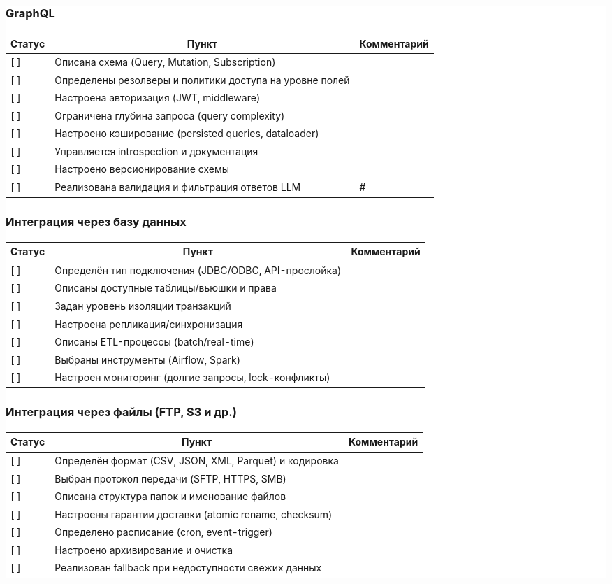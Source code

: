 ### GraphQL

| Статус | Пункт                                                   | Комментарий |
| ------ | ------------------------------------------------------- | ----------- |
| [ ]    | Описана схема (Query, Mutation, Subscription)           |             |
| [ ]    | Определены резолверы и политики доступа на уровне полей |             |
| [ ]    | Настроена авторизация (JWT, middleware)                 |             |
| [ ]    | Ограничена глубина запроса (query complexity)           |             |
| [ ]    | Настроено кэширование (persisted queries, dataloader)   |             |
| [ ]    | Управляется introspection и документация                |             |
| [ ]    | Настроено версионирование схемы                         |             |
| [ ]    | Реализована валидация и фильтрация ответов LLM          | #           |

### Интеграция через базу данных

| Статус | Пункт                                                | Комментарий |
| ------ | ---------------------------------------------------- | ----------- |
| [ ]    | Определён тип подключения (JDBC/ODBC, API-прослойка) |             |
| [ ]    | Описаны доступные таблицы/вьюшки и права             |             |
| [ ]    | Задан уровень изоляции транзакций                    |             |
| [ ]    | Настроена репликация/синхронизация                   |             |
| [ ]    | Описаны ETL-процессы (batch/real-time)               |             |
| [ ]    | Выбраны инструменты (Airflow, Spark)                 |             |
| [ ]    | Настроен мониторинг (долгие запросы, lock-конфликты) |             |

### Интеграция через файлы (FTP, S3 и др.)

| Статус | Пункт                                                  | Комментарий |
| ------ | ------------------------------------------------------ | ----------- |
| [ ]    | Определён формат (CSV, JSON, XML, Parquet) и кодировка |             |
| [ ]    | Выбран протокол передачи (SFTP, HTTPS, SMB)            |             |
| [ ]    | Описана структура папок и именование файлов            |             |
| [ ]    | Настроены гарантии доставки (atomic rename, checksum)  |             |
| [ ]    | Определено расписание (cron, event-trigger)            |             |
| [ ]    | Настроено архивирование и очистка                      |             |
| [ ]    | Реализован fallback при недоступности свежих данных    |             |
